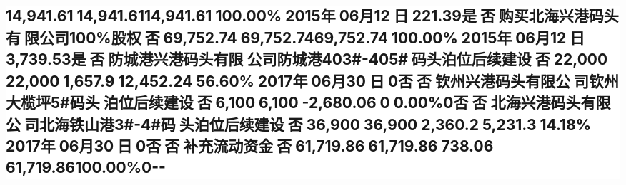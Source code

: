 14,941.61
14,941.6114,941.61
100.00%
2015年
06月12
日
221.39是
否
购买北海兴港码头有
限公司100%股权
否
69,752.74
69,752.7469,752.74
100.00%
2015年
06月12
日
3,739.53是
否
防城港兴港码头有限
公司防城港403#-405#
码头泊位后续建设
否
22,000
22,000
1,657.9
12,452.24
56.60%
2017年
06月30
日
0否
否
钦州兴港码头有限公
司钦州大榄坪5#码头
泊位后续建设
否
6,100
6,100
-2,680.06
0
0.00%0否
否
北海兴港码头有限公
司北海铁山港3#-4#码
头泊位后续建设
否
36,900
36,900
2,360.2
5,231.3
14.18%
2017年
06月30
日
0否
否
补充流动资金
否
61,719.86
61,719.86
738.06
61,719.86100.00%0--
--